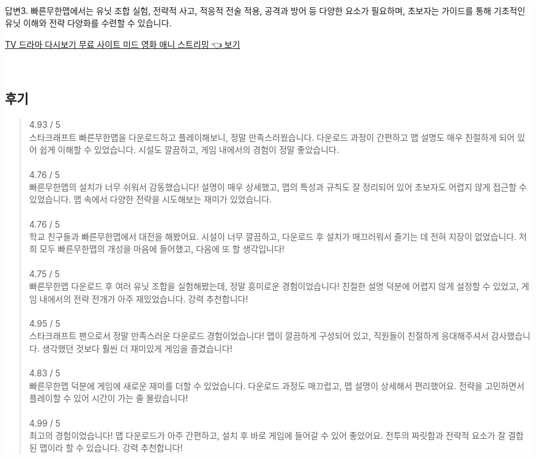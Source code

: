 <div itemscope="" itemprop="acceptedAnswer" itemtype="https://schema.org/Answer"> 
<span itemprop="text"> 
<p>답변3. 빠른무한맵에서는 유닛 조합 실험, 전략적 사고, 적응적 전술 적용, 공격과 방어 등 다양한 요소가 필요하며, 초보자는 가이드를 통해 기초적인 유닛 이해와 전략 다양화를 수련할 수 있습니다.</p> 
</span> 
</div> 
</div> 
</blockquote> 
</div>
<p><a class="click-button" title="TV 드라마 다시보기 무료 사이트 미드 영화 애니 스트리밍" href="https://afficreate.github.io/posts/TV-%EB%93%9C%EB%9D%BC%EB%A7%88-%EB%8B%A4%EC%8B%9C%EB%B3%B4%EA%B8%B0-%EB%AC%B4%EB%A3%8C-%EC%82%AC%EC%9D%B4%ED%8A%B8-%EB%AF%B8%EB%93%9C-%EC%98%81%ED%99%94-%EC%95%A0%EB%8B%88-%EC%8A%A4%ED%8A%B8%EB%A6%AC%EB%B0%8D/" rel="dofollow">TV 드라마 다시보기 무료 사이트 미드 영화 애니 스트리밍 👈 보기</a></p><br>
<h2 id='후기'>후기</h2>
<div itemscope itemtype="https://schema.org/Product">
  <blockquote>
  <div itemprop="review" itemscope itemtype="https://schema.org/Review">
      <div itemprop="reviewRating" itemscope itemtype="https://schema.org/Rating"> <span itemprop="ratingValue">4.93</span> / <span itemprop="bestRating">5</span> </div>
      <span itemprop="reviewBody">스타크래프트 빠른무한맵을 다운로드하고 플레이해보니, 정말 만족스러웠습니다. 다운로드 과정이 간편하고 맵 설명도 매우 친절하게 되어 있어 쉽게 이해할 수 있었습니다. 시설도 깔끔하고, 게임 내에서의 경험이 정말 좋았습니다.</span>
  </div>
  <br>
  <div itemprop="review" itemscope itemtype="https://schema.org/Review">
      <div itemprop="reviewRating" itemscope itemtype="https://schema.org/Rating"> <span itemprop="ratingValue">4.76</span> / <span itemprop="bestRating">5</span> </div>
      <span itemprop="reviewBody">빠른무한맵의 설치가 너무 쉬워서 감동했습니다! 설명이 매우 상세했고, 맵의 특성과 규칙도 잘 정리되어 있어 초보자도 어렵지 않게 접근할 수 있었습니다. 맵 속에서 다양한 전략을 시도해보는 재미가 있었습니다.</span>
  </div>
  <br>
  <div itemprop="review" itemscope itemtype="https://schema.org/Review">
      <div itemprop="reviewRating" itemscope itemtype="https://schema.org/Rating"> <span itemprop="ratingValue">4.76</span> / <span itemprop="bestRating">5</span> </div>
      <span itemprop="reviewBody">학교 친구들과 빠른무한맵에서 대전을 해봤어요. 시설이 너무 깔끔하고, 다운로드 후 설치가 매끄러워서 즐기는 데 전혀 지장이 없었습니다. 저희 모두 빠른무한맵의 개성을 마음에 들어했고, 다음에 또 할 생각입니다!</span>
  </div>
  <br>
  <div itemprop="review" itemscope itemtype="https://schema.org/Review">
      <div itemprop="reviewRating" itemscope itemtype="https://schema.org/Rating"> <span itemprop="ratingValue">4.75</span> / <span itemprop="bestRating">5</span> </div>
      <span itemprop="reviewBody">빠른무한맵 다운로드 후 여러 유닛 조합을 실험해봤는데, 정말 흥미로운 경험이었습니다! 친절한 설명 덕분에 어렵지 않게 설정할 수 있었고, 게임 내에서의 전략 전개가 아주 재밌었습니다. 강력 추천합니다!</span>
  </div>
  <br>
  <div itemprop="review" itemscope itemtype="https://schema.org/Review">
      <div itemprop="reviewRating" itemscope itemtype="https://schema.org/Rating"> <span itemprop="ratingValue">4.95</span> / <span itemprop="bestRating">5</span> </div>
      <span itemprop="reviewBody">스타크래프트 팬으로서 정말 만족스러운 다운로드 경험이었습니다! 맵이 깔끔하게 구성되어 있고, 직원들이 친절하게 응대해주셔서 감사했습니다. 생각했던 것보다 훨씬 더 재미있게 게임을 즐겼습니다!</span>
  </div>
  <br>
  <div itemprop="review" itemscope itemtype="https://schema.org/Review">
      <div itemprop="reviewRating" itemscope itemtype="https://schema.org/Rating"> <span itemprop="ratingValue">4.83</span> / <span itemprop="bestRating">5</span> </div>
      <span itemprop="reviewBody">빠른무한맵 덕분에 게임에 새로운 재미를 더할 수 있었습니다. 다운로드 과정도 매끄럽고, 맵 설명이 상세해서 편리했어요. 전략을 고민하면서 플레이할 수 있어 시간이 가는 줄 몰랐습니다!</span>
  </div>
  <br>
  <div itemprop="review" itemscope itemtype="https://schema.org/Review">
      <div itemprop="reviewRating" itemscope itemtype="https://schema.org/Rating"> <span itemprop="ratingValue">4.99</span> / <span itemprop="bestRating">5</span> </div>
      <span itemprop="reviewBody">최고의 경험이었습니다! 맵 다운로드가 아주 간편하고, 설치 후 바로 게임에 들어갈 수 있어 좋았어요. 전투의 짜릿함과 전략적 요소가 잘 결합된 맵이라 할 수 있습니다. 강력 추천합니다!</span>
  </div>